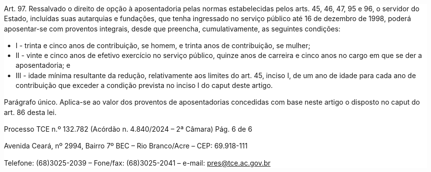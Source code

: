Art. 97. Ressalvado o direito de opção à aposentadoria pelas normas estabelecidas pelos arts. 45, 46, 47, 95 e 96, o servidor do Estado, incluídas suas autarquias e fundações, que tenha ingressado no serviço público até 16 de dezembro de 1998, poderá aposentar-se com proventos integrais, desde que preencha, cumulativamente, as seguintes condições:

- I - trinta e cinco anos de contribuição, se homem, e trinta anos de contribuição, se mulher;
- II - vinte e cinco anos de efetivo exercício no serviço público, quinze anos de carreira e cinco anos no cargo em que se der a aposentadoria; e
- III - idade mínima resultante da redução, relativamente aos limites do art. 45, inciso I, de um ano de idade para cada ano de contribuição que exceder a condição prevista no inciso I do caput deste artigo.

Parágrafo único. Aplica-se ao valor dos proventos de aposentadorias concedidas com base neste artigo o disposto no caput do art. 86 desta lei.

Processo TCE n.º 132.782 (Acórdão n. 4.840/2024 – 2ª Câmara) Pág. 6 de 6

Avenida Ceará, nº 2994, Bairro 7º BEC – Rio Branco/Acre – CEP: 69.918-111

Telefone: (68)3025-2039 – Fone/fax: (68)3025-2041 – e-mail: pres@tce.ac.gov.br

